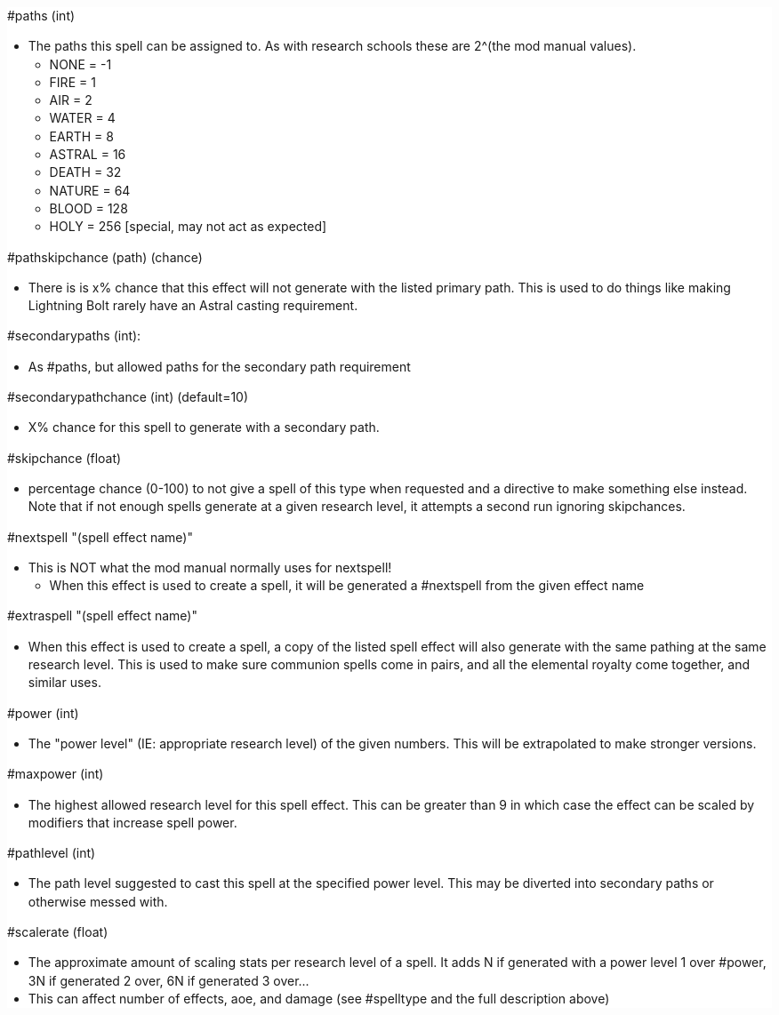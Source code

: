 \#paths (int)
 * The paths this spell can be assigned to. As with research schools these are 2^(the mod manual values).
	* NONE = -1
	* FIRE = 1
	* AIR = 2
	* WATER = 4
	* EARTH = 8
	* ASTRAL = 16
	* DEATH = 32
	* NATURE = 64
	* BLOOD = 128
	* HOLY = 256 [special, may not act as expected]
	
\#pathskipchance (path) (chance)
 * There is is x% chance that this effect will not generate with the listed primary path. This is used to do things like making Lightning Bolt rarely have an Astral casting requirement.
			
\#secondarypaths (int):
 * As #paths, but allowed paths for the secondary path requirement
 
\#secondarypathchance (int) (default=10)
 * X% chance for this spell to generate with a secondary path.
			
\#skipchance (float)
 * percentage chance (0-100) to not give a spell of this type when requested and a directive to make something else instead. Note that if not enough spells generate at a given research level, it attempts a second run ignoring skipchances.
	
\#nextspell "(spell effect name)"
 * This is NOT what the mod manual normally uses for nextspell!
	* When this effect is used to create a spell, it will be generated a #nextspell from the given effect name
	
\#extraspell "(spell effect name)"
* When this effect is used to create a spell, a copy of the listed spell effect will also generate with the same pathing at the same research level. This is used to make sure communion spells come in pairs, and all the elemental royalty come together, and similar uses.
			
\#power (int)
 * The "power level" (IE: appropriate research level) of the given numbers. This will be extrapolated to make stronger versions.
	
\#maxpower (int)
 * The highest allowed research level for this spell effect. This can be greater than 9 in which case the effect can be scaled by modifiers that increase spell power.
	
\#pathlevel (int)
* The path level suggested to cast this spell at the specified power level. This may be diverted into secondary paths or otherwise messed with.
	
\#scalerate (float)
* The approximate amount of scaling stats per research level of a spell. It adds N if generated with a power level 1 over #power, 3N if generated 2 over, 6N if generated 3 over...
 * This can affect number of effects, aoe, and damage (see #spelltype and the full description above)
	